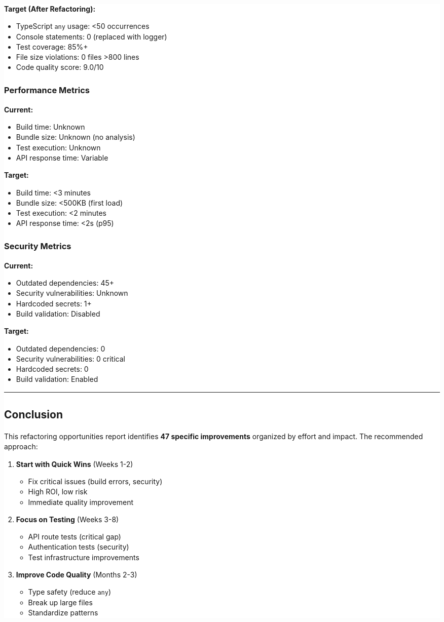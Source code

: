 **Target (After Refactoring):**
- TypeScript `any` usage: <50 occurrences
- Console statements: 0 (replaced with logger)
- Test coverage: 85%+
- File size violations: 0 files >800 lines
- Code quality score: 9.0/10

### Performance Metrics

**Current:**
- Build time: Unknown
- Bundle size: Unknown (no analysis)
- Test execution: Unknown
- API response time: Variable

**Target:**
- Build time: <3 minutes
- Bundle size: <500KB (first load)
- Test execution: <2 minutes
- API response time: <2s (p95)

### Security Metrics

**Current:**
- Outdated dependencies: 45+
- Security vulnerabilities: Unknown
- Hardcoded secrets: 1+
- Build validation: Disabled

**Target:**
- Outdated dependencies: 0
- Security vulnerabilities: 0 critical
- Hardcoded secrets: 0
- Build validation: Enabled

---

## Conclusion

This refactoring opportunities report identifies **47 specific improvements** organized by effort and impact. The recommended approach:

1. **Start with Quick Wins** (Weeks 1-2)
   - Fix critical issues (build errors, security)
   - High ROI, low risk
   - Immediate quality improvement

2. **Focus on Testing** (Weeks 3-8)
   - API route tests (critical gap)
   - Authentication tests (security)
   - Test infrastructure improvements

3. **Improve Code Quality** (Months 2-3)
   - Type safety (reduce `any`)
   - Break up large files
   - Standardize patterns
